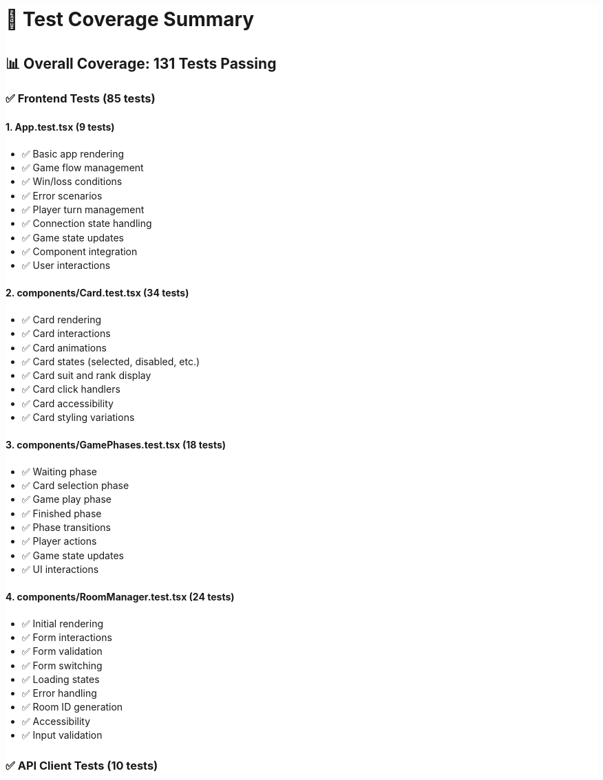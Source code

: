 # 🧪 Test Coverage Summary

## 📊 **Overall Coverage: 131 Tests Passing**

### ✅ **Frontend Tests (85 tests)**

#### **1. App.test.tsx (9 tests)**
- ✅ Basic app rendering
- ✅ Game flow management
- ✅ Win/loss conditions
- ✅ Error scenarios
- ✅ Player turn management
- ✅ Connection state handling
- ✅ Game state updates
- ✅ Component integration
- ✅ User interactions

#### **2. components/Card.test.tsx (34 tests)**
- ✅ Card rendering
- ✅ Card interactions
- ✅ Card animations
- ✅ Card states (selected, disabled, etc.)
- ✅ Card suit and rank display
- ✅ Card click handlers
- ✅ Card accessibility
- ✅ Card styling variations

#### **3. components/GamePhases.test.tsx (18 tests)**
- ✅ Waiting phase
- ✅ Card selection phase
- ✅ Game play phase
- ✅ Finished phase
- ✅ Phase transitions
- ✅ Player actions
- ✅ Game state updates
- ✅ UI interactions

#### **4. components/RoomManager.test.tsx (24 tests)**
- ✅ Initial rendering
- ✅ Form interactions
- ✅ Form validation
- ✅ Form switching
- ✅ Loading states
- ✅ Error handling
- ✅ Room ID generation
- ✅ Accessibility
- ✅ Input validation

### ✅ **API Client Tests (10 tests)**
